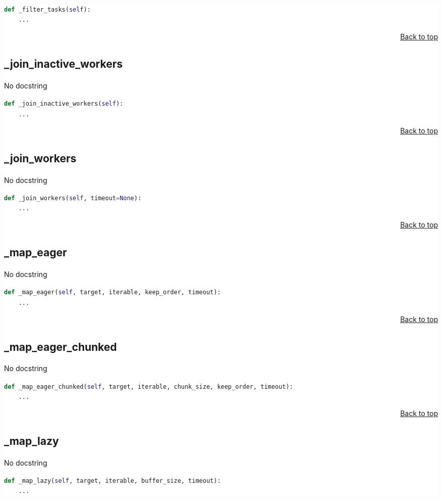 ```python
def _filter_tasks(self):
    ...
```

<p align="right"><a href="#asyncpal-api-reference">Back to top</a></p>

## \_join\_inactive\_workers
No docstring

```python
def _join_inactive_workers(self):
    ...
```

<p align="right"><a href="#asyncpal-api-reference">Back to top</a></p>

## \_join\_workers
No docstring

```python
def _join_workers(self, timeout=None):
    ...
```

<p align="right"><a href="#asyncpal-api-reference">Back to top</a></p>

## \_map\_eager
No docstring

```python
def _map_eager(self, target, iterable, keep_order, timeout):
    ...
```

<p align="right"><a href="#asyncpal-api-reference">Back to top</a></p>

## \_map\_eager\_chunked
No docstring

```python
def _map_eager_chunked(self, target, iterable, chunk_size, keep_order, timeout):
    ...
```

<p align="right"><a href="#asyncpal-api-reference">Back to top</a></p>

## \_map\_lazy
No docstring

```python
def _map_lazy(self, target, iterable, buffer_size, timeout):
    ...
```
